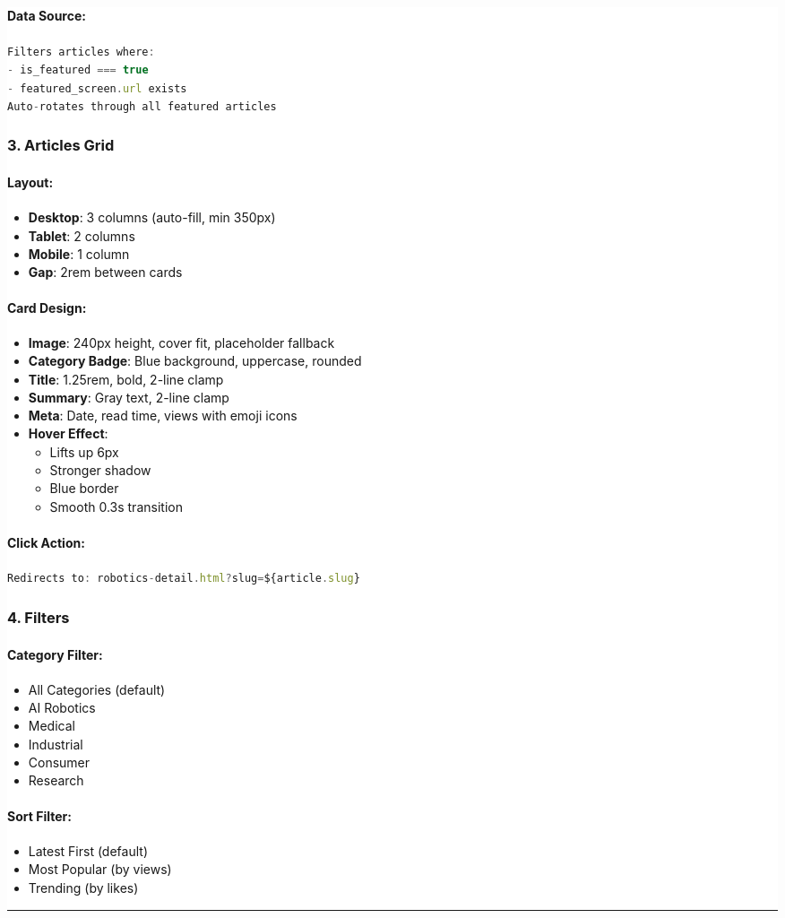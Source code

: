 #### Data Source:

```javascript
Filters articles where:
- is_featured === true
- featured_screen.url exists
Auto-rotates through all featured articles
```

### **3. Articles Grid**

#### Layout:

- **Desktop**: 3 columns (auto-fill, min 350px)
- **Tablet**: 2 columns
- **Mobile**: 1 column
- **Gap**: 2rem between cards

#### Card Design:

- **Image**: 240px height, cover fit, placeholder fallback
- **Category Badge**: Blue background, uppercase, rounded
- **Title**: 1.25rem, bold, 2-line clamp
- **Summary**: Gray text, 2-line clamp
- **Meta**: Date, read time, views with emoji icons
- **Hover Effect**:
  - Lifts up 6px
  - Stronger shadow
  - Blue border
  - Smooth 0.3s transition

#### Click Action:

```javascript
Redirects to: robotics-detail.html?slug=${article.slug}
```

### **4. Filters**

#### Category Filter:

- All Categories (default)
- AI Robotics
- Medical
- Industrial
- Consumer
- Research

#### Sort Filter:

- Latest First (default)
- Most Popular (by views)
- Trending (by likes)

---